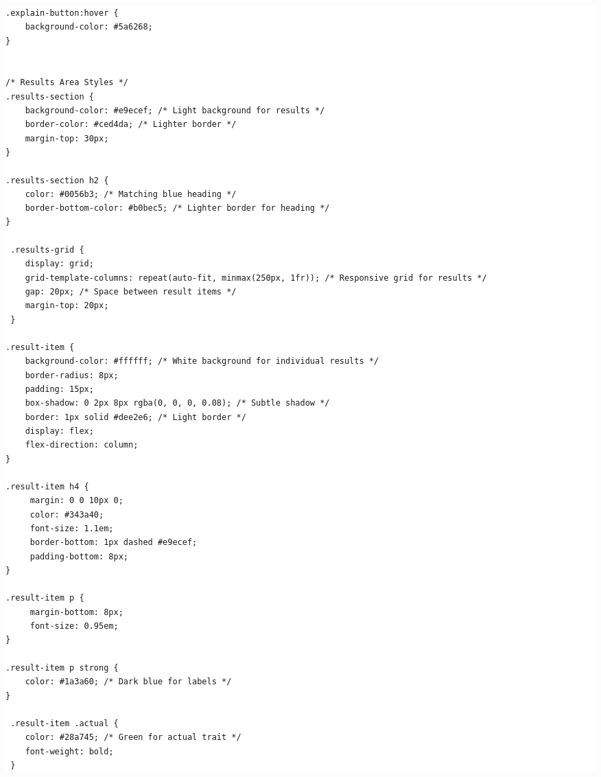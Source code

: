     .explain-button:hover {
        background-color: #5a6268;
    }


    /* Results Area Styles */
    .results-section {
        background-color: #e9ecef; /* Light background for results */
        border-color: #ced4da; /* Lighter border */
        margin-top: 30px;
    }

    .results-section h2 {
        color: #0056b3; /* Matching blue heading */
        border-bottom-color: #b0bec5; /* Lighter border for heading */
    }

     .results-grid {
        display: grid;
        grid-template-columns: repeat(auto-fit, minmax(250px, 1fr)); /* Responsive grid for results */
        gap: 20px; /* Space between result items */
        margin-top: 20px;
     }

    .result-item {
        background-color: #ffffff; /* White background for individual results */
        border-radius: 8px;
        padding: 15px;
        box-shadow: 0 2px 8px rgba(0, 0, 0, 0.08); /* Subtle shadow */
        border: 1px solid #dee2e6; /* Light border */
        display: flex;
        flex-direction: column;
    }

    .result-item h4 {
         margin: 0 0 10px 0;
         color: #343a40;
         font-size: 1.1em;
         border-bottom: 1px dashed #e9ecef;
         padding-bottom: 8px;
    }

    .result-item p {
         margin-bottom: 8px;
         font-size: 0.95em;
    }

    .result-item p strong {
        color: #1a3a60; /* Dark blue for labels */
    }

     .result-item .actual {
        color: #28a745; /* Green for actual trait */
        font-weight: bold;
     }
